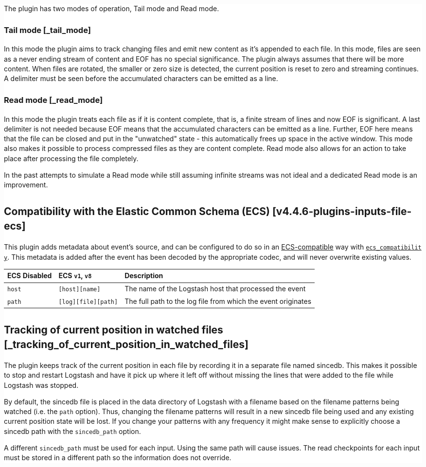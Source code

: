 The plugin has two modes of operation, Tail mode and Read mode.

### Tail mode [_tail_mode]

In this mode the plugin aims to track changing files and emit new content as it’s appended to each file. In this mode, files are seen as a never ending stream of content and EOF has no special significance. The plugin always assumes that there will be more content. When files are rotated, the smaller or zero size is detected, the current position is reset to zero and streaming continues. A delimiter must be seen before the accumulated characters can be emitted as a line.

### Read mode [_read_mode]

In this mode the plugin treats each file as if it is content complete, that is, a finite stream of lines and now EOF is significant. A last delimiter is not needed because EOF means that the accumulated characters can be emitted as a line. Further, EOF here means that the file can be closed and put in the "unwatched" state - this automatically frees up space in the active window. This mode also makes it possible to process compressed files as they are content complete. Read mode also allows for an action to take place after processing the file completely.

In the past attempts to simulate a Read mode while still assuming infinite streams was not ideal and a dedicated Read mode is an improvement.

## Compatibility with the Elastic Common Schema (ECS) [v4.4.6-plugins-inputs-file-ecs]

This plugin adds metadata about event’s source, and can be configured to do so in an [ECS-compatible](https://www.elastic.co/guide/en/ecs/current/index.html) way with [`ecs_compatibility`](v4-4-6-plugins-inputs-file.md#v4.4.6-plugins-inputs-file-ecs_compatibility). This metadata is added after the event has been decoded by the appropriate codec, and will never overwrite existing values.

| ECS Disabled | ECS `v1`, `v8` | Description |
| :- | :- | :- |
| `host` | `[host][name]` | The name of the Logstash host that processed the event |
| `path` | `[log][file][path]` | The full path to the log file from which the event originates |

## Tracking of current position in watched files [_tracking_of_current_position_in_watched_files]

The plugin keeps track of the current position in each file by recording it in a separate file named sincedb. This makes it possible to stop and restart Logstash and have it pick up where it left off without missing the lines that were added to the file while Logstash was stopped.

By default, the sincedb file is placed in the data directory of Logstash with a filename based on the filename patterns being watched (i.e. the `path` option). Thus, changing the filename patterns will result in a new sincedb file being used and any existing current position state will be lost. If you change your patterns with any frequency it might make sense to explicitly choose a sincedb path with the `sincedb_path` option.

A different `sincedb_path` must be used for each input. Using the same path will cause issues. The read checkpoints for each input must be stored in a different path so the information does not override.
